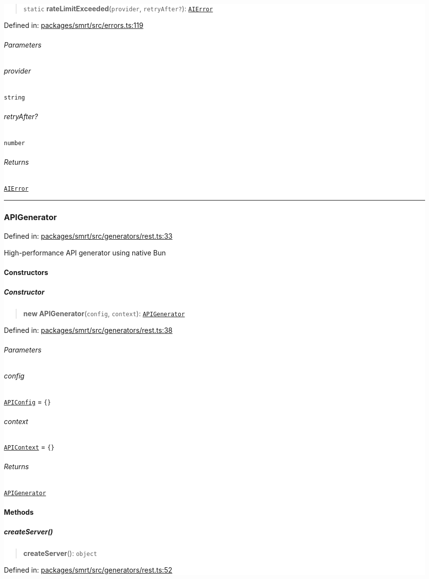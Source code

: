 > `static` **rateLimitExceeded**(`provider`, `retryAfter?`): [`AIError`](#aierror)

Defined in: [packages/smrt/src/errors.ts:119](https://github.com/happyvertical/sdk/blob/bc1c53169cc6d4b5478bd15943b0131ef3ff8653/packages/smrt/src/errors.ts#L119)

###### Parameters

###### provider

`string`

###### retryAfter?

`number`

###### Returns

[`AIError`](#aierror)

***

### APIGenerator

Defined in: [packages/smrt/src/generators/rest.ts:33](https://github.com/happyvertical/sdk/blob/bc1c53169cc6d4b5478bd15943b0131ef3ff8653/packages/smrt/src/generators/rest.ts#L33)

High-performance API generator using native Bun

#### Constructors

##### Constructor

> **new APIGenerator**(`config`, `context`): [`APIGenerator`](#apigenerator)

Defined in: [packages/smrt/src/generators/rest.ts:38](https://github.com/happyvertical/sdk/blob/bc1c53169cc6d4b5478bd15943b0131ef3ff8653/packages/smrt/src/generators/rest.ts#L38)

###### Parameters

###### config

[`APIConfig`](#apiconfig) = `{}`

###### context

[`APIContext`](#apicontext) = `{}`

###### Returns

[`APIGenerator`](#apigenerator)

#### Methods

##### createServer()

> **createServer**(): `object`

Defined in: [packages/smrt/src/generators/rest.ts:52](https://github.com/happyvertical/sdk/blob/bc1c53169cc6d4b5478bd15943b0131ef3ff8653/packages/smrt/src/generators/rest.ts#L52)
